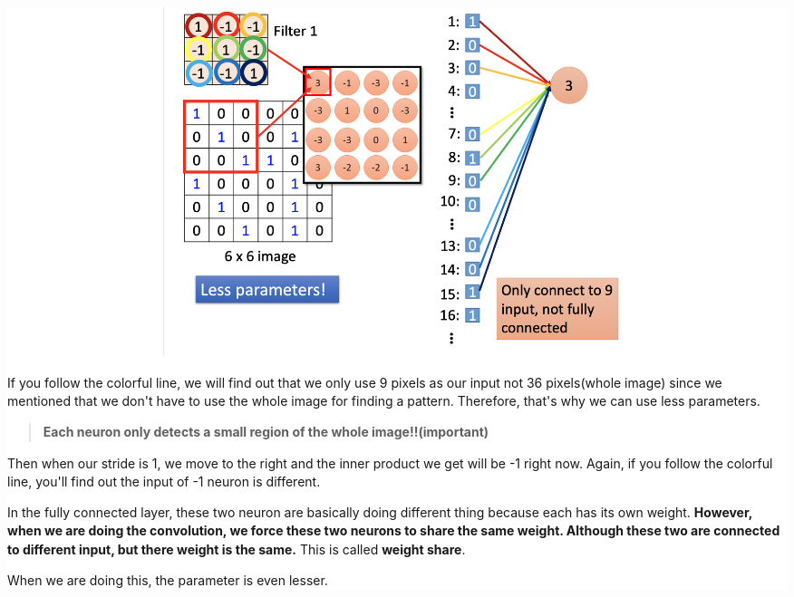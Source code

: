 <center><img src="https://github.com/Chen21697/CNN-Note/blob/master/Image/CNN12.png" width="60%"></center>

If you follow the colorful line, we will find out that we only use 9 pixels as our input not 36 pixels(whole image) since we mentioned that we don't have to use the whole image for finding a pattern. Therefore, that's why we can use less parameters.

> **Each neuron only detects a small region of the whole image!!(important)**

Then when our stride is 1, we move to the right and the inner product we get will be -1 right now. Again, if you follow the colorful line, you'll find out the input of -1 neuron is different.

In the fully connected layer, these two neuron are basically doing different thing because each has its own weight. **However, when we are doing the convolution, we force these two neurons to share the same weight. Although these two are connected to different input, but there weight is the same.** This is called **weight share**.

When we are doing this, the parameter is even lesser.

